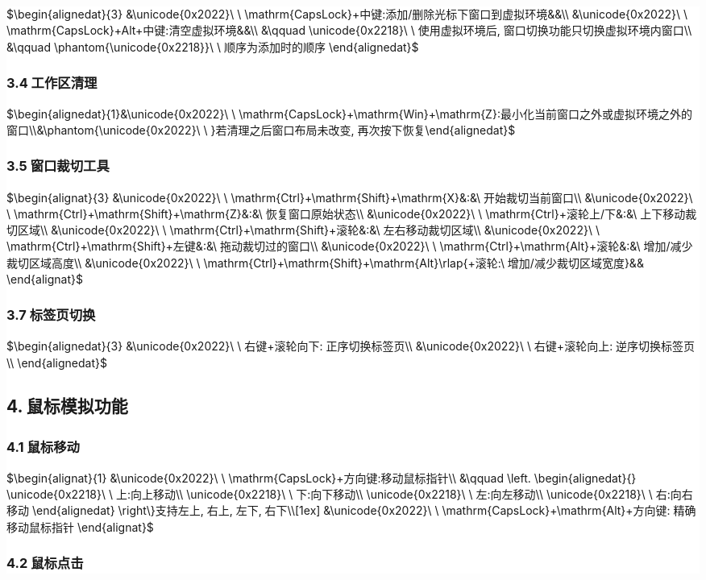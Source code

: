    $\begin{alignedat}{3}
&\unicode{0x2022}\ \ \mathrm{CapsLock}+中键:添加/删除光标下窗口到虚拟环境&&\\
&\unicode{0x2022}\ \ \mathrm{CapsLock}+Alt+中键:清空虚拟环境&&\\
&\qquad \unicode{0x2218}\ \ 使用虚拟环境后, 窗口切换功能只切换虚拟环境内窗口\\
&\qquad \phantom{\unicode{0x2218}}\ \ 顺序为添加时的顺序
\end{alignedat}$

### 3.4 工作区清理

   $\begin{alignedat}{1}&\unicode{0x2022}\ \ \mathrm{CapsLock}+\mathrm{Win}+\mathrm{Z}:最小化当前窗口之外或虚拟环境之外的窗口\\&\phantom{\unicode{0x2022}\ \ }若清理之后窗口布局未改变, 再次按下恢复\end{alignedat}$

### 3.5 窗口裁切工具

   $\begin{alignat}{3}
&\unicode{0x2022}\ \ \mathrm{Ctrl}+\mathrm{Shift}+\mathrm{X}&:&\  开始裁切当前窗口\\
&\unicode{0x2022}\ \ \mathrm{Ctrl}+\mathrm{Shift}+\mathrm{Z}&:&\  恢复窗口原始状态\\
&\unicode{0x2022}\ \ \mathrm{Ctrl}+滚轮上/下&:&\  上下移动裁切区域\\
&\unicode{0x2022}\ \ \mathrm{Ctrl}+\mathrm{Shift}+滚轮&:&\  左右移动裁切区域\\
&\unicode{0x2022}\ \ \mathrm{Ctrl}+\mathrm{Shift}+左键&:&\  拖动裁切过的窗口\\
&\unicode{0x2022}\ \ \mathrm{Ctrl}+\mathrm{Alt}+滚轮&:&\  增加/减少裁切区域高度\\
&\unicode{0x2022}\ \ \mathrm{Ctrl}+\mathrm{Shift}+\mathrm{Alt}\rlap{+滚轮:\  增加/减少裁切区域宽度}&&
\end{alignat}$

### 3.7 标签页切换

   $\begin{alignedat}{3}
&\unicode{0x2022}\ \ 右键+滚轮向下: 正序切换标签页\\
&\unicode{0x2022}\ \ 右键+滚轮向上: 逆序切换标签页\\
\end{alignedat}$

## 4. 鼠标模拟功能

### 4.1 鼠标移动

   $\begin{alignat}{1}
&\unicode{0x2022}\ \ \mathrm{CapsLock}+方向键:移动鼠标指针\\
&\qquad
\left.
\begin{alignedat}{}
\unicode{0x2218}\ \ 上:向上移动\\
\unicode{0x2218}\ \ 下:向下移动\\
\unicode{0x2218}\ \ 左:向左移动\\
\unicode{0x2218}\ \ 右:向右移动
\end{alignedat}
\right\}支持左上, 右上, 左下, 右下\\[1ex]
&\unicode{0x2022}\ \ \mathrm{CapsLock}+\mathrm{Alt}+方向键: 精确移动鼠标指针
\end{alignat}$

### 4.2 鼠标点击
